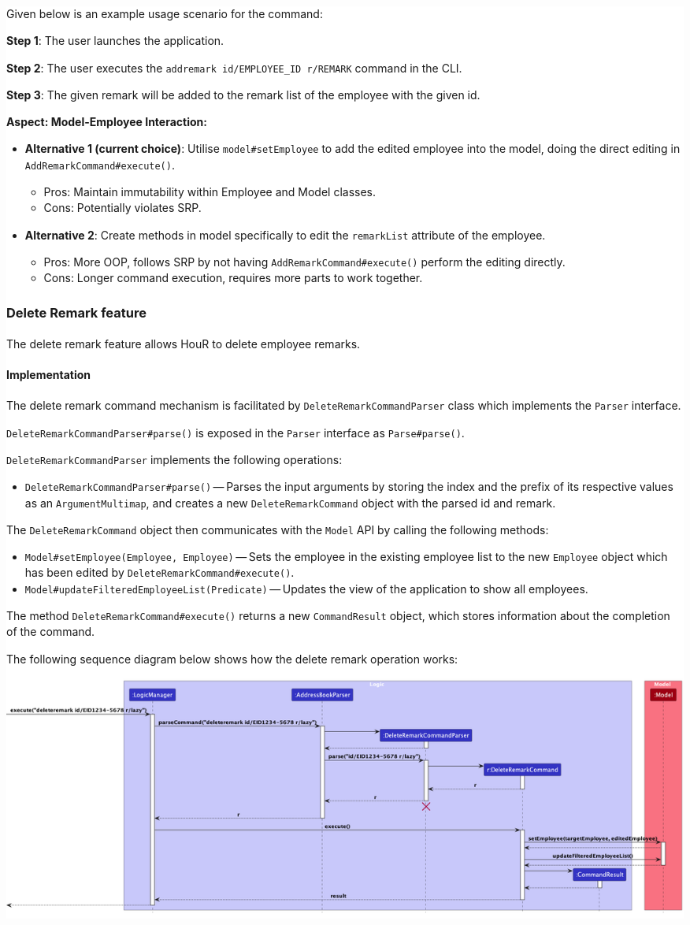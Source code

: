 Given below is an example usage scenario for the command:

**Step 1**: The user launches the application.

**Step 2**: The user executes the `addremark id/EMPLOYEE_ID r/REMARK` command in the CLI.

**Step 3**: The given remark will be added to the remark list of the employee with the given id.

**Aspect: Model-Employee Interaction:**

* **Alternative 1 (current choice)**: Utilise `model#setEmployee` to add the edited employee into the model, doing the direct editing in `AddRemarkCommand#execute()`.
    * Pros: Maintain immutability within Employee and Model classes.
    * Cons: Potentially violates SRP.

* **Alternative 2**: Create methods in model specifically to edit the `remarkList` attribute of the employee.
    * Pros: More OOP, follows SRP by not having `AddRemarkCommand#execute()` perform the editing directly.
    * Cons: Longer command execution, requires more parts to work together.

### Delete Remark feature

The delete remark feature allows HouR to delete employee remarks.

#### Implementation

The delete remark command mechanism is facilitated by `DeleteRemarkCommandParser` class which implements the `Parser` interface.

`DeleteRemarkCommandParser#parse()` is exposed in the `Parser` interface as `Parse#parse()`.

`DeleteRemarkCommandParser` implements the following operations:
* `DeleteRemarkCommandParser#parse()` — Parses the input arguments by storing the index and the prefix of its respective values as an `ArgumentMultimap`,
  and creates a new `DeleteRemarkCommand` object with the parsed id and remark.

The `DeleteRemarkCommand` object then communicates with the `Model` API by calling the following methods:
* `Model#setEmployee(Employee, Employee)` — Sets the employee in the existing employee list to the new `Employee` object which has been edited by `DeleteRemarkCommand#execute()`.
* `Model#updateFilteredEmployeeList(Predicate)` — Updates the view of the application to show all employees.

The method `DeleteRemarkCommand#execute()` returns a new `CommandResult` object, which stores information about the completion of the command.

The following sequence diagram below shows how the delete remark operation works:

![Delete Remark Sequence Diagram](images/DeleteRemarkSequenceDiagram.png)
